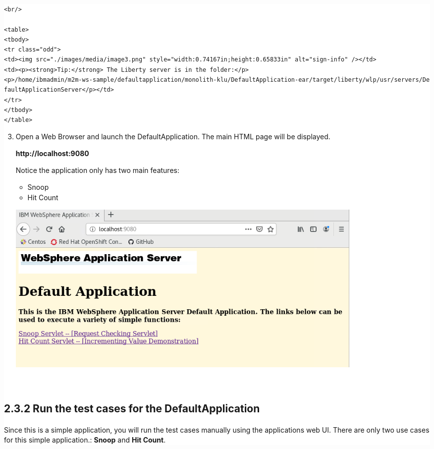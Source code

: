     <br/>

    <table>
    <tbody>
    <tr class="odd">
    <td><img src="./images/media/image3.png" style="width:0.74167in;height:0.65833in" alt="sign-info" /></td>
    <td><p><strong>Tip:</strong> The Liberty server is in the folder:</p>
    <p>/home/ibmadmin/m2m-ws-sample/defaultapplication/monolith-klu/DefaultApplication-ear/target/liberty/wlp/usr/servers/DefaultApplicationServer</p></td>
    </tr> 
    </tbody>
    </table>

3.  Open a Web Browser and launch the DefaultApplication. The main HTML
    page will be displayed.

    **http://localhost:9080**

    Notice the application only has two main features:

    - Snoop
    - Hit Count

    ![](./images/media/image15.png)

    <br/>

## 2.3.2 Run the test cases for the DefaultApplication

Since this is a simple application, you will run the test cases manually
using the applications web UI. There are only two use cases for this
simple application.: **Snoop** and **Hit Count**.
